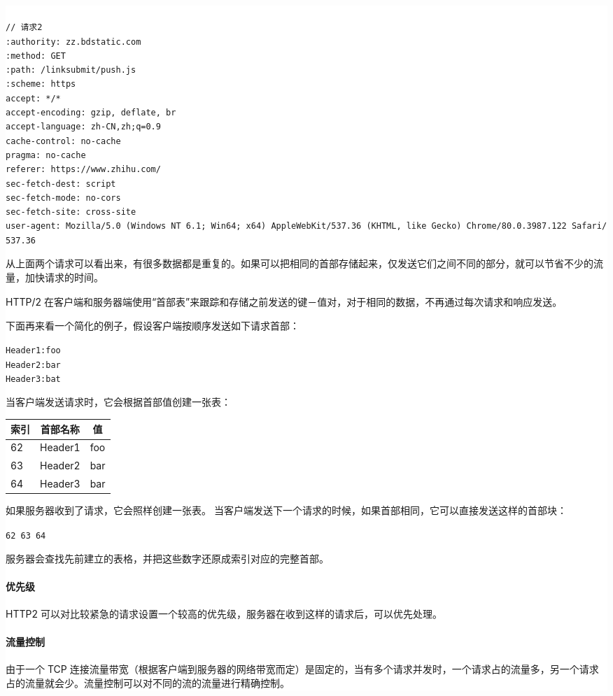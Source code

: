 ```

// 请求2
:authority: zz.bdstatic.com
:method: GET
:path: /linksubmit/push.js
:scheme: https
accept: */*
accept-encoding: gzip, deflate, br
accept-language: zh-CN,zh;q=0.9
cache-control: no-cache
pragma: no-cache
referer: https://www.zhihu.com/
sec-fetch-dest: script
sec-fetch-mode: no-cors
sec-fetch-site: cross-site
user-agent: Mozilla/5.0 (Windows NT 6.1; Win64; x64) AppleWebKit/537.36 (KHTML, like Gecko) Chrome/80.0.3987.122 Safari/537.36
```

从上面两个请求可以看出来，有很多数据都是重复的。如果可以把相同的首部存储起来，仅发送它们之间不同的部分，就可以节省不少的流量，加快请求的时间。

HTTP/2 在客户端和服务器端使用“首部表”来跟踪和存储之前发送的键－值对，对于相同的数据，不再通过每次请求和响应发送。

下面再来看一个简化的例子，假设客户端按顺序发送如下请求首部：

```
Header1:foo
Header2:bar
Header3:bat
```

当客户端发送请求时，它会根据首部值创建一张表：

| 索引 | 首部名称 | 值 |
| ---- | ---- | ---- |
| 62 | Header1 | foo |
| 63 | Header2 | bar |
| 64 | Header3 | bar |

如果服务器收到了请求，它会照样创建一张表。 当客户端发送下一个请求的时候，如果首部相同，它可以直接发送这样的首部块：

```
62 63 64
```

服务器会查找先前建立的表格，并把这些数字还原成索引对应的完整首部。

#### 优先级

HTTP2 可以对比较紧急的请求设置一个较高的优先级，服务器在收到这样的请求后，可以优先处理。

#### 流量控制

由于一个 TCP 连接流量带宽（根据客户端到服务器的网络带宽而定）是固定的，当有多个请求并发时，一个请求占的流量多，另一个请求占的流量就会少。流量控制可以对不同的流的流量进行精确控制。
